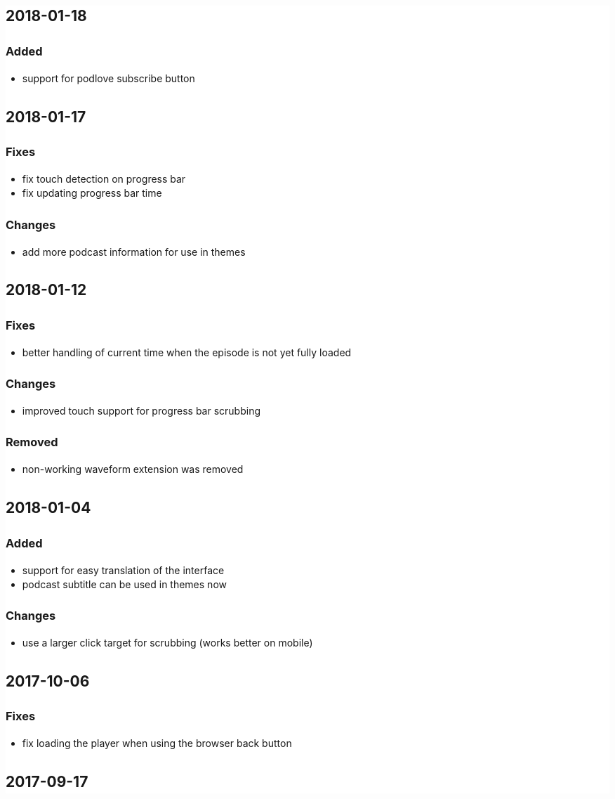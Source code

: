 ## 2018-01-18

### Added

- support for podlove subscribe button

## 2018-01-17

### Fixes

- fix touch detection on progress bar
- fix updating progress bar time

### Changes

- add more podcast information for use in themes

## 2018-01-12

### Fixes

- better handling of current time when the episode is not yet fully loaded

### Changes

- improved touch support for progress bar scrubbing

### Removed

- non-working waveform extension was removed

## 2018-01-04

### Added

- support for easy translation of the interface
- podcast subtitle can be used in themes now

### Changes

- use a larger click target for scrubbing (works better on mobile)

## 2017-10-06

### Fixes

- fix loading the player when using the browser back button

## 2017-09-17
